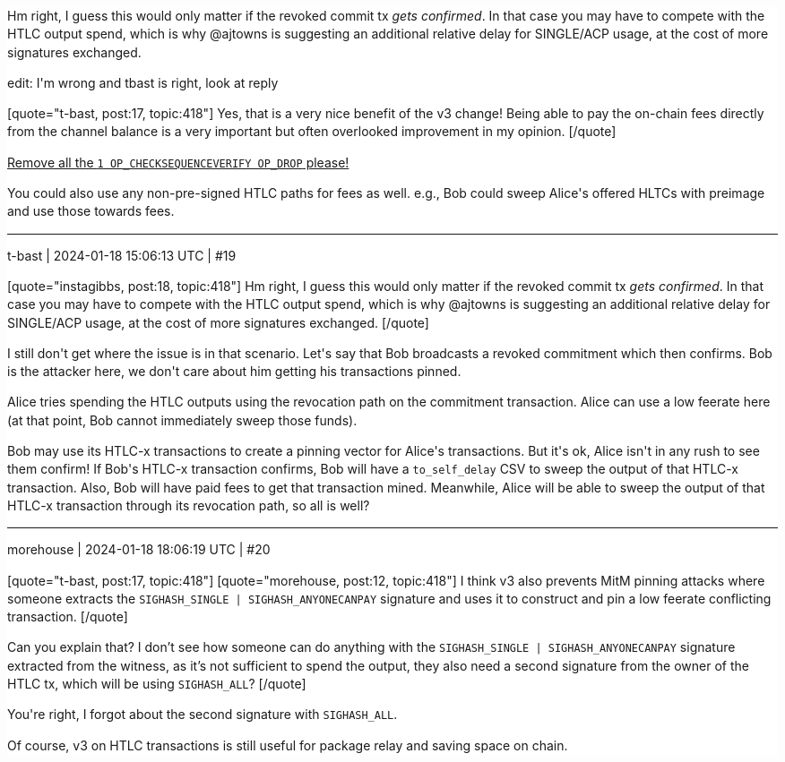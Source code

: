 Hm right, I guess this would only matter if the revoked commit tx *gets confirmed*. In that case you may have to compete with the HTLC output spend, which is why @ajtowns is suggesting an additional relative delay for SINGLE/ACP usage, at the cost of more signatures exchanged.

edit: I'm wrong and tbast is right, look at reply

[quote="t-bast, post:17, topic:418"]
Yes, that is a very nice benefit of the v3 change! Being able to pay the on-chain fees directly from the channel balance is a very important but often overlooked improvement in my opinion.
[/quote]

[Remove all the `1 OP_CHECKSEQUENCEVERIFY OP_DROP` please!](https://github.com/instagibbs/bips/blob/d33cdbd0777700f4fc488d54b90a8795d2c33639/bip-ephemeralanchors.mediawiki#expected-use-cases)

You could also use any non-pre-signed HTLC paths for fees as well. e.g., Bob could sweep Alice's offered HLTCs with preimage and use those towards fees.

-------------------------

t-bast | 2024-01-18 15:06:13 UTC | #19

[quote="instagibbs, post:18, topic:418"]
Hm right, I guess this would only matter if the revoked commit tx *gets confirmed*. In that case you may have to compete with the HTLC output spend, which is why @ajtowns is suggesting an additional relative delay for SINGLE/ACP usage, at the cost of more signatures exchanged.
[/quote]

I still don't get where the issue is in that scenario. Let's say that Bob broadcasts a revoked commitment which then confirms. Bob is the attacker here, we don't care about him getting his transactions pinned.

Alice tries spending the HTLC outputs using the revocation path on the commitment transaction. Alice can use a low feerate here (at that point, Bob cannot immediately sweep those funds). 

Bob may use its HTLC-x transactions to create a pinning vector for Alice's transactions. But it's ok, Alice isn't in any rush to see them confirm! If Bob's HTLC-x transaction confirms, Bob will have a `to_self_delay` CSV to sweep the output of that HTLC-x transaction. Also, Bob will have paid fees to get that transaction mined. Meanwhile, Alice will be able to sweep the output of that HTLC-x transaction through its revocation path, so all is well?

-------------------------

morehouse | 2024-01-18 18:06:19 UTC | #20

[quote="t-bast, post:17, topic:418"]
[quote="morehouse, post:12, topic:418"]
I think v3 also prevents MitM pinning attacks where someone extracts the `SIGHASH_SINGLE | SIGHASH_ANYONECANPAY` signature and uses it to construct and pin a low feerate conflicting transaction.
[/quote]

Can you explain that? I don’t see how someone can do anything with the `SIGHASH_SINGLE | SIGHASH_ANYONECANPAY` signature extracted from the witness, as it’s not sufficient to spend the output, they also need a second signature from the owner of the HTLC tx, which will be using `SIGHASH_ALL`?
[/quote]

You're right, I forgot about the second signature with `SIGHASH_ALL`.

Of course, v3 on HTLC transactions is still useful for package relay and saving space on chain.
